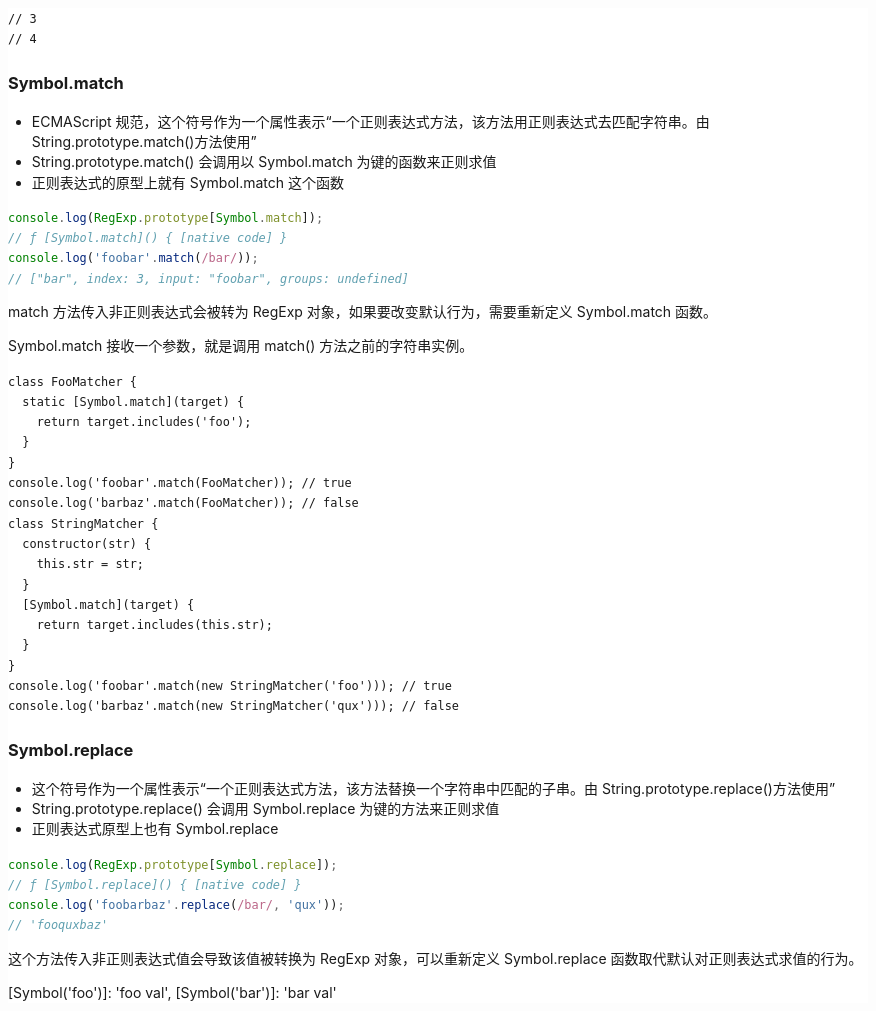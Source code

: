 ```js{6}
// 3
// 4
```

### Symbol.match

- ECMAScript 规范，这个符号作为一个属性表示“一个正则表达式方法，该方法用正则表达式去匹配字符串。由 String.prototype.match()方法使用”
- String.prototype.match() 会调用以 Symbol.match 为键的函数来正则求值
- 正则表达式的原型上就有 Symbol.match 这个函数

```js
console.log(RegExp.prototype[Symbol.match]);
// ƒ [Symbol.match]() { [native code] }
console.log('foobar'.match(/bar/));
// ["bar", index: 3, input: "foobar", groups: undefined]
```

match 方法传入非正则表达式会被转为 RegExp 对象，如果要改变默认行为，需要重新定义 Symbol.match 函数。

Symbol.match 接收一个参数，就是调用 match() 方法之前的字符串实例。

```js{2-4,12-14}
class FooMatcher {
  static [Symbol.match](target) {
    return target.includes('foo');
  }
}
console.log('foobar'.match(FooMatcher)); // true
console.log('barbaz'.match(FooMatcher)); // false
class StringMatcher {
  constructor(str) {
    this.str = str;
  }
  [Symbol.match](target) {
    return target.includes(this.str);
  }
}
console.log('foobar'.match(new StringMatcher('foo'))); // true
console.log('barbaz'.match(new StringMatcher('qux'))); // false
```

### Symbol.replace

- 这个符号作为一个属性表示“一个正则表达式方法，该方法替换一个字符串中匹配的子串。由 String.prototype.replace()方法使用”
- String.prototype.replace() 会调用 Symbol.replace 为键的方法来正则求值
- 正则表达式原型上也有 Symbol.replace

```js
console.log(RegExp.prototype[Symbol.replace]);
// ƒ [Symbol.replace]() { [native code] }
console.log('foobarbaz'.replace(/bar/, 'qux'));
// 'fooquxbaz'
```

这个方法传入非正则表达式值会导致该值被转换为 RegExp 对象，可以重新定义 Symbol.replace 函数取代默认对正则表达式求值的行为。


  [Symbol('foo')]: 'foo val',
  [Symbol('bar')]: 'bar val'